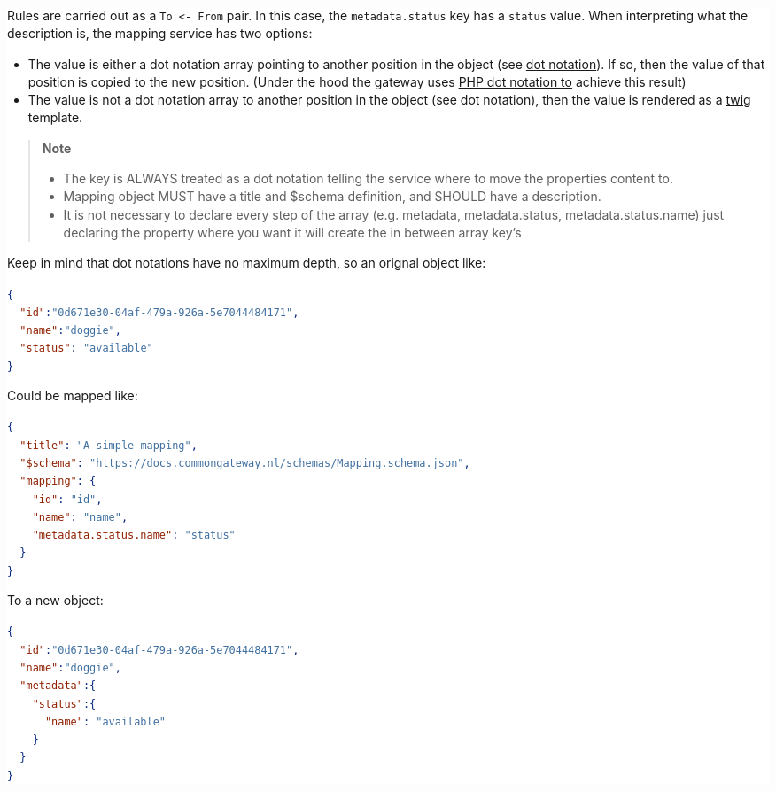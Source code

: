 Rules are carried out as a `To <- From` pair. In this case, the `metadata.status` key has a `status`  value. When interpreting what the description is, the mapping service has two options:

*   The value is either a dot notation array pointing to another position in the object (see [dot notation](https://grasshopper.app/glossary/data-types/object-dot-notation/#:~:text=Dot%20notation%20is%20one%20way,%3A%205%2C%20%7D%3B%20console)). If so, then the value of that position is copied to the new position. (Under the hood the gateway uses [PHP dot notation to](https://github.com/adbario/php-dot-notation) achieve this result)
*   The value is not a dot notation array to another position in the object (see dot notation), then the value is rendered as a [twig](https://twig.symfony.com/) template.

> **Note**
>
> *   The key is ALWAYS treated as a dot notation telling the service where to move the properties content to.
> *   Mapping object MUST have a title and $schema definition, and SHOULD have a description.
> *   It is not necessary to declare every step of the array (e.g. metadata, metadata.status, metadata.status.name) just declaring the property where you want it will create the in between array key’s

Keep in mind that dot notations have no maximum depth, so an orignal object like:

```json
{
  "id":"0d671e30-04af-479a-926a-5e7044484171",
  "name":"doggie",
  "status": "available"
}
```

Could be mapped like:

```json
{
  "title": "A simple mapping",
  "$schema": "https://docs.commongateway.nl/schemas/Mapping.schema.json",
  "mapping": {
    "id": "id",
    "name": "name",
    "metadata.status.name": "status"
  }
}
```

To a new object:

```json
{
  "id":"0d671e30-04af-479a-926a-5e7044484171",
  "name":"doggie",
  "metadata":{
    "status":{
      "name": "available"
    }
  }
}
```
